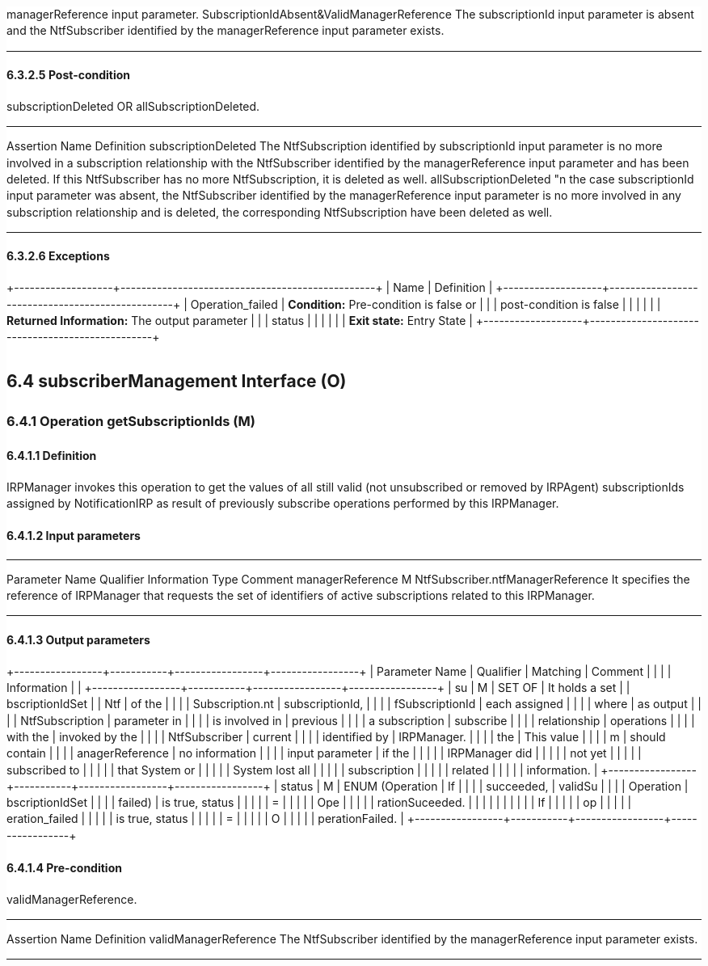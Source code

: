 managerReference input parameter. SubscriptionIdAbsent&ValidManagerReference
The subscriptionId input parameter is absent and the NtfSubscriber identified
by the managerReference input parameter exists.
* * *
#### 6.3.2.5 Post-condition
subscriptionDeleted OR allSubscriptionDeleted.
* * *
Assertion Name Definition subscriptionDeleted The NtfSubscription identified
by subscriptionId input parameter is no more involved in a subscription
relationship with the NtfSubscriber identified by the managerReference input
parameter and has been deleted. If this NtfSubscriber has no more
NtfSubscription, it is deleted as well. allSubscriptionDeleted "n the case
subscriptionId input parameter was absent, the NtfSubscriber identified by the
managerReference input parameter is no more involved in any subscription
relationship and is deleted, the corresponding NtfSubscription have been
deleted as well.
* * *
#### 6.3.2.6 Exceptions
+-------------------+-------------------------------------------------+ | Name | Definition | +-------------------+-------------------------------------------------+ | Operation_failed | **Condition:** Pre-condition is false or | | | post-condition is false | | | | | | **Returned Information:** The output parameter | | | status | | | | | | **Exit state:** Entry State | +-------------------+-------------------------------------------------+
## 6.4 subscriberManagement Interface (O)
### 6.4.1 Operation getSubscriptionIds (M)
#### 6.4.1.1 Definition
IRPManager invokes this operation to get the values of all still valid (not
unsubscribed or removed by IRPAgent) subscriptionIds assigned by
NotificationIRP as result of previously subscribe operations performed by this
IRPManager.
#### 6.4.1.2 Input parameters
* * *
Parameter Name Qualifier Information Type Comment managerReference M
NtfSubscriber.ntfManagerReference It specifies the reference of IRPManager
that requests the set of identifiers of active subscriptions related to this
IRPManager.
* * *
#### 6.4.1.3 Output parameters
+-----------------+-----------+-----------------+-----------------+ | Parameter Name | Qualifier | Matching | Comment | | | | Information | | +-----------------+-----------+-----------------+-----------------+ | su | M | SET OF | It holds a set | | bscriptionIdSet | | Ntf | of the | | | | Subscription.nt | subscriptionId, | | | | fSubscriptionId | each assigned | | | | where | as output | | | | NtfSubscription | parameter in | | | | is involved in | previous | | | | a subscription | subscribe | | | | relationship | operations | | | | with the | invoked by the | | | | NtfSubscriber | current | | | | identified by | IRPManager. | | | | the | This value | | | | m | should contain | | | | anagerReference | no information | | | | input parameter | if the | | | | | IRPManager did | | | | | not yet | | | | | subscribed to | | | | | that System or | | | | | System lost all | | | | | subscription | | | | | related | | | | | information. | +-----------------+-----------+-----------------+-----------------+ | status | M | ENUM (Operation | If | | | | succeeded, | validSu | | | | Operation | bscriptionIdSet | | | | failed) | is true, status | | | | | = | | | | | Ope | | | | | rationSuceeded. | | | | | | | | | | If | | | | | op | | | | | eration_failed | | | | | is true, status | | | | | = | | | | | O | | | | | perationFailed. | +-----------------+-----------+-----------------+-----------------+
#### 6.4.1.4 Pre-condition
validManagerReference.
* * *
Assertion Name Definition validManagerReference The NtfSubscriber identified
by the managerReference input parameter exists.
* * *